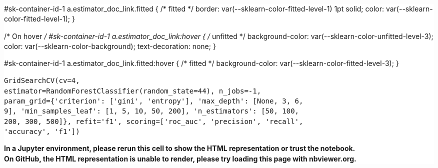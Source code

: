 #sk-container-id-1 a.estimator_doc_link.fitted {
  /* fitted */
  border: var(--sklearn-color-fitted-level-1) 1pt solid;
  color: var(--sklearn-color-fitted-level-1);
}

/* On hover */
#sk-container-id-1 a.estimator_doc_link:hover {
  /* unfitted */
  background-color: var(--sklearn-color-unfitted-level-3);
  color: var(--sklearn-color-background);
  text-decoration: none;
}

#sk-container-id-1 a.estimator_doc_link.fitted:hover {
  /* fitted */
  background-color: var(--sklearn-color-fitted-level-3);
}
</style><div id="sk-container-id-1" class="sk-top-container"><div class="sk-text-repr-fallback"><pre>GridSearchCV(cv=4, estimator=RandomForestClassifier(random_state=44), n_jobs=-1,
             param_grid={&#x27;criterion&#x27;: [&#x27;gini&#x27;, &#x27;entropy&#x27;],
                         &#x27;max_depth&#x27;: [None, 3, 6, 9],
                         &#x27;min_samples_leaf&#x27;: [1, 5, 10, 50, 200],
                         &#x27;n_estimators&#x27;: [50, 100, 200, 300, 500]},
             refit=&#x27;f1&#x27;,
             scoring=[&#x27;roc_auc&#x27;, &#x27;precision&#x27;, &#x27;recall&#x27;, &#x27;accuracy&#x27;, &#x27;f1&#x27;])</pre><b>In a Jupyter environment, please rerun this cell to show the HTML representation or trust the notebook. <br />On GitHub, the HTML representation is unable to render, please try loading this page with nbviewer.org.</b></div><div class="sk-container" hidden><div class="sk-item sk-dashed-wrapped"><div class="sk-label-container"><div class="sk-label fitted sk-toggleable"><input class="sk-toggleable__control sk-hidden--visually" id="sk-estimator-id-1" type="checkbox" ><label for="sk-estimator-id-1" class="sk-toggleable__label fitted sk-toggleable__label-arrow fitted">&nbsp;&nbsp;GridSearchCV<a class="sk-estimator-doc-link fitted" rel="noreferrer" target="_blank" href="https://scikit-learn.org/1.5/modules/generated/sklearn.model_selection.GridSearchCV.html">?<span>Documentation for GridSearchCV</span></a><span class="sk-estimator-doc-link fitted">i<span>Fitted</span></span></label><div class="sk-toggleable__content fitted"><pre>GridSearchCV(cv=4, estimator=RandomForestClassifier(random_state=44), n_jobs=-1,
             param_grid={&#x27;criterion&#x27;: [&#x27;gini&#x27;, &#x27;entropy&#x27;],
                         &#x27;max_depth&#x27;: [None, 3, 6, 9],
                         &#x27;min_samples_leaf&#x27;: [1, 5, 10, 50, 200],
                         &#x27;n_estimators&#x27;: [50, 100, 200, 300, 500]},
             refit=&#x27;f1&#x27;,
             scoring=[&#x27;roc_auc&#x27;, &#x27;precision&#x27;, &#x27;recall&#x27;, &#x27;accuracy&#x27;, &#x27;f1&#x27;])</pre></div> </div></div><div class="sk-parallel"><div class="sk-parallel-item"><div class="sk-item"><div class="sk-label-container"><div class="sk-label fitted sk-toggleable"><input class="sk-toggleable__control sk-hidden--visually" id="sk-estimator-id-2" type="checkbox" ><label for="sk-estimator-id-2" class="sk-toggleable__label fitted sk-toggleable__label-arrow fitted">best_estimator_: RandomForestClassifier</label><div class="sk-toggleable__content fitted"><pre>RandomForestClassifier(n_estimators=500, random_state=44)</pre></div> </div></div><div class="sk-serial"><div class="sk-item"><div class="sk-estimator fitted sk-toggleable"><input class="sk-toggleable__control sk-hidden--visually" id="sk-estimator-id-3" type="checkbox" ><label for="sk-estimator-id-3" class="sk-toggleable__label fitted sk-toggleable__label-arrow fitted">&nbsp;RandomForestClassifier<a class="sk-estimator-doc-link fitted" rel="noreferrer" target="_blank" href="https://scikit-learn.org/1.5/modules/generated/sklearn.ensemble.RandomForestClassifier.html">?<span>Documentation for RandomForestClassifier</span></a></label><div class="sk-toggleable__content fitted"><pre>RandomForestClassifier(n_estimators=500, random_state=44)</pre></div> </div></div></div></div></div></div></div></div></div>
